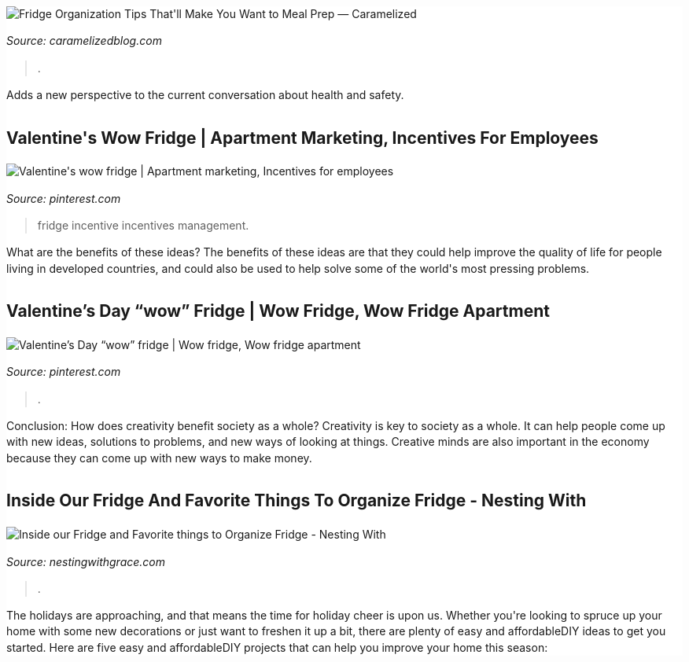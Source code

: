 <img loading=lazy src="https://images.squarespace-cdn.com/content/v1/57df1532ff7c5017de0c083b/1568149586228-HW16IAPW81OFFCLB1L0Q/ke17ZwdGBToddI8pDm48kMXRibDYMhUiookWqwUxEZ97gQa3H78H3Y0txjaiv_0fDoOvxcdMmMKkDsyUqMSsMWxHk725yiiHCCLfrh8O1z4YTzHvnKhyp6Da-NYroOW3ZGjoBKy3azqku80C789l0luUmcNM2NMBIHLdYyXL-Jww_XBra4mrrAHD6FMA3bNKOBm5vyMDUBjVQdcIrt03OQ/IMG_7905.JPG" onerror="this.onerror=null;this.src='https://tse1.mm.bing.net/th?id=OIP.Nr8lDL5oPO2Rv6qsnG_Q4wHaLH&amp;pid=15.1';" alt="Fridge Organization Tips That&#039;ll Make You Want to Meal Prep — Caramelized">

_Source: caramelizedblog.com_

>. 

	

Adds a new perspective to the current conversation about health and safety.

    
## Valentine&#039;s Wow Fridge | Apartment Marketing, Incentives For Employees

<img loading=lazy src="https://i.pinimg.com/originals/7f/46/69/7f4669910ad02473b89f46279b565027.jpg" onerror="this.onerror=null;this.src='https://tse2.mm.bing.net/th?id=OIP.-JMeqgxX6Oph3ZrE6lTGaQHaJ4&amp;pid=15.1';" alt="Valentine&#039;s wow fridge | Apartment marketing, Incentives for employees">

_Source: pinterest.com_

>fridge incentive incentives management. 

	

What are the benefits of these ideas?
The benefits of these ideas are that they could help improve the quality of life for people living in developed countries, and could also be used to help solve some of the world's most pressing problems.

    
## Valentine’s Day “wow” Fridge | Wow Fridge, Wow Fridge Apartment

<img loading=lazy src="https://i.pinimg.com/originals/81/9d/36/819d36002c1e9e9055fd381f1363f881.jpg" onerror="this.onerror=null;this.src='https://tse2.mm.bing.net/th?id=OIP.PnDbWfIARGKHJy4rowltLQHaNL&amp;pid=15.1';" alt="Valentine’s Day “wow” fridge | Wow fridge, Wow fridge apartment">

_Source: pinterest.com_

>. 

	

Conclusion: How does creativity benefit society as a whole?
Creativity is key to society as a whole. It can help people come up with new ideas, solutions to problems, and new ways of looking at things. Creative minds are also important in the economy because they can come up with new ways to make money.

    
## Inside Our Fridge And Favorite Things To Organize Fridge - Nesting With

<img loading=lazy src="https://i0.wp.com/nestingwithgrace.com/wp-content/uploads/2020/03/Fridge-Storage-Ideas-Kitchen-Organizing-Ideas-212.jpg?resize=1160%2C1741&amp;ssl=1" onerror="this.onerror=null;this.src='https://tse3.mm.bing.net/th?id=OIP.MElWRQv6uWp72N7_y5yDwgHaLH&amp;pid=15.1';" alt="Inside our Fridge and Favorite things to Organize Fridge - Nesting With">

_Source: nestingwithgrace.com_

>. 

	

The holidays are approaching, and that means the time for holiday cheer is upon us. Whether you're looking to spruce up your home with some new decorations or just want to freshen it up a bit, there are plenty of easy and affordableDIY ideas to get you started. Here are five easy and affordableDIY projects that can help you improve your home this season: 
